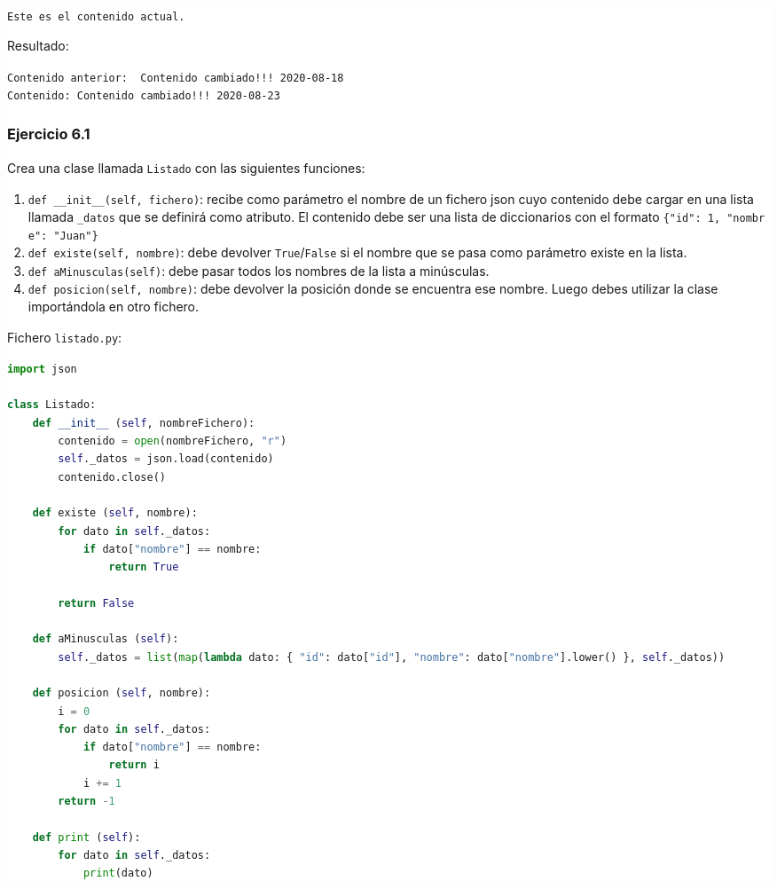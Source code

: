 ```console
Este es el contenido actual.
```
Resultado:

```console
Contenido anterior:  Contenido cambiado!!! 2020-08-18
Contenido: Contenido cambiado!!! 2020-08-23
```

### Ejercicio 6.1
Crea una clase llamada `Listado` con las siguientes funciones:
1. `def __init__(self, fichero)`: recibe como parámetro el nombre de un fichero json cuyo contenido debe cargar en una lista llamada `_datos` que se definirá como atributo. El contenido debe ser una lista de diccionarios con el formato `{"id": 1, "nombre": "Juan"}`
2. `def existe(self, nombre)`: debe devolver `True`/`False` si el nombre que se pasa como parámetro existe en la lista.
3. `def aMinusculas(self)`: debe pasar todos los nombres de la lista a minúsculas.
4. `def posicion(self, nombre)`: debe devolver la posición donde se encuentra ese nombre.
Luego debes utilizar la clase importándola en otro fichero.

Fichero `listado.py`:
```python
import json

class Listado:
    def __init__ (self, nombreFichero):
        contenido = open(nombreFichero, "r")
        self._datos = json.load(contenido)
        contenido.close()

    def existe (self, nombre):
        for dato in self._datos:
            if dato["nombre"] == nombre:
                return True

        return False

    def aMinusculas (self):
        self._datos = list(map(lambda dato: { "id": dato["id"], "nombre": dato["nombre"].lower() }, self._datos))

    def posicion (self, nombre):
        i = 0
        for dato in self._datos:
            if dato["nombre"] == nombre:
                return i
            i += 1
        return -1

    def print (self):
        for dato in self._datos:
            print(dato)

```
